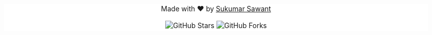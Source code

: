 <div align="center">
  <p>Made with ❤️ by <a href="https://github.com/Sukumarsawant">Sukumar Sawant</a></p>
  <p>
    <img src="https://img.shields.io/github/stars/Sukumarsawant/Kuro-CLI-?style=social" alt="GitHub Stars">
    <img src="https://img.shields.io/github/forks/Sukumarsawant/Kuro-CLI-?style=social" alt="GitHub Forks">
  </p>
</div>

